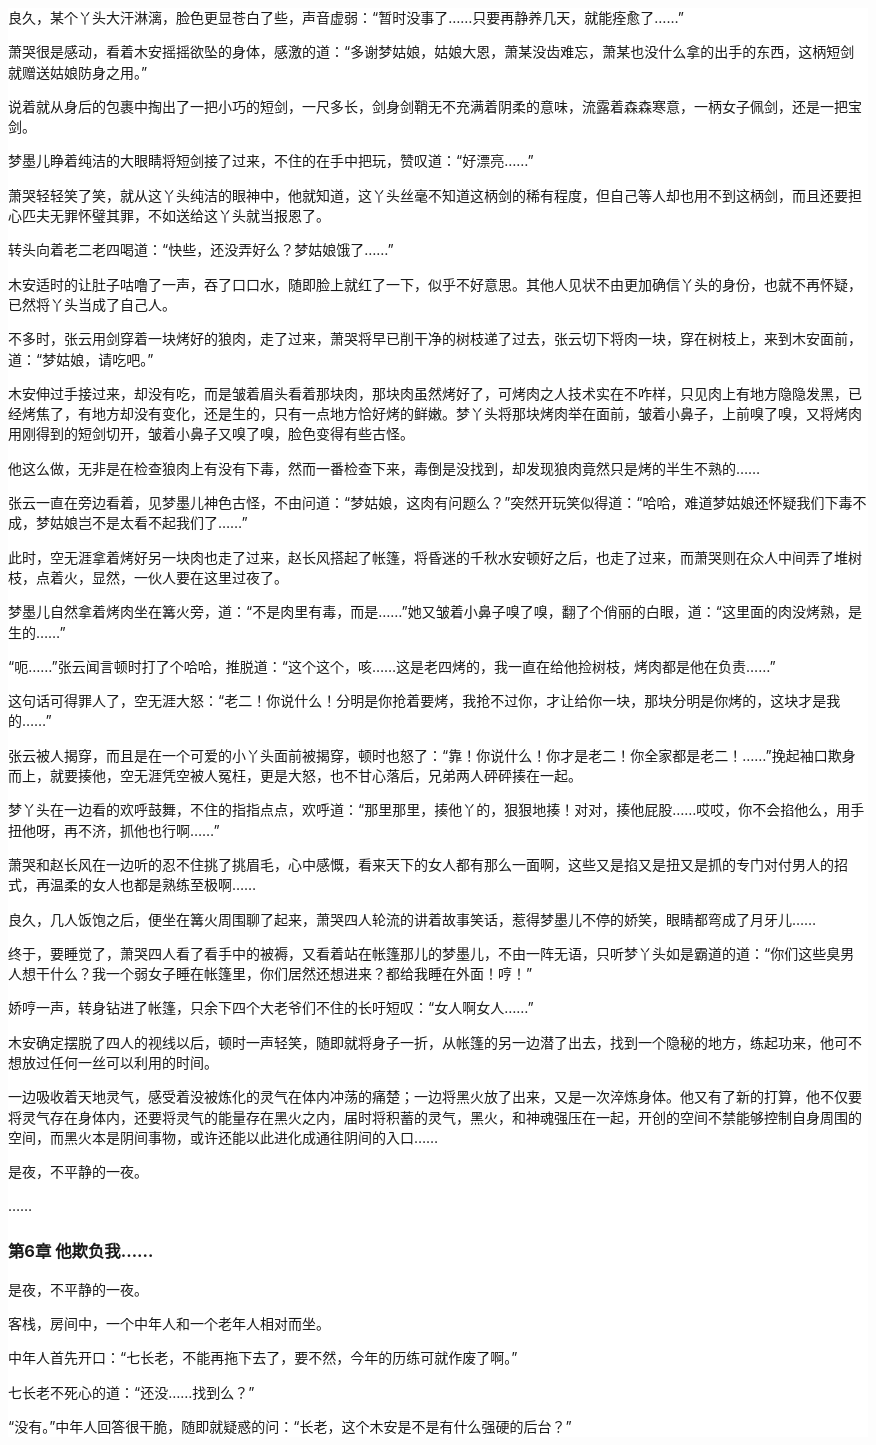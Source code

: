 良久，某个丫头大汗淋漓，脸色更显苍白了些，声音虚弱：“暂时没事了……只要再静养几天，就能痊愈了……”

萧哭很是感动，看着木安摇摇欲坠的身体，感激的道：“多谢梦姑娘，姑娘大恩，萧某没齿难忘，萧某也没什么拿的出手的东西，这柄短剑就赠送姑娘防身之用。”

说着就从身后的包裹中掏出了一把小巧的短剑，一尺多长，剑身剑鞘无不充满着阴柔的意味，流露着森森寒意，一柄女子佩剑，还是一把宝剑。

梦墨儿睁着纯洁的大眼睛将短剑接了过来，不住的在手中把玩，赞叹道：“好漂亮……”

萧哭轻轻笑了笑，就从这丫头纯洁的眼神中，他就知道，这丫头丝毫不知道这柄剑的稀有程度，但自己等人却也用不到这柄剑，而且还要担心匹夫无罪怀璧其罪，不如送给这丫头就当报恩了。

转头向着老二老四喝道：“快些，还没弄好么？梦姑娘饿了……”

木安适时的让肚子咕噜了一声，吞了口口水，随即脸上就红了一下，似乎不好意思。其他人见状不由更加确信丫头的身份，也就不再怀疑，已然将丫头当成了自己人。

不多时，张云用剑穿着一块烤好的狼肉，走了过来，萧哭将早已削干净的树枝递了过去，张云切下将肉一块，穿在树枝上，来到木安面前，道：“梦姑娘，请吃吧。”

木安伸过手接过来，却没有吃，而是皱着眉头看着那块肉，那块肉虽然烤好了，可烤肉之人技术实在不咋样，只见肉上有地方隐隐发黑，已经烤焦了，有地方却没有变化，还是生的，只有一点地方恰好烤的鲜嫩。梦丫头将那块烤肉举在面前，皱着小鼻子，上前嗅了嗅，又将烤肉用刚得到的短剑切开，皱着小鼻子又嗅了嗅，脸色变得有些古怪。

他这么做，无非是在检查狼肉上有没有下毒，然而一番检查下来，毒倒是没找到，却发现狼肉竟然只是烤的半生不熟的……

张云一直在旁边看着，见梦墨儿神色古怪，不由问道：“梦姑娘，这肉有问题么？”突然开玩笑似得道：“哈哈，难道梦姑娘还怀疑我们下毒不成，梦姑娘岂不是太看不起我们了……”

此时，空无涯拿着烤好另一块肉也走了过来，赵长风搭起了帐篷，将昏迷的千秋水安顿好之后，也走了过来，而萧哭则在众人中间弄了堆树枝，点着火，显然，一伙人要在这里过夜了。

梦墨儿自然拿着烤肉坐在篝火旁，道：“不是肉里有毒，而是……”她又皱着小鼻子嗅了嗅，翻了个俏丽的白眼，道：“这里面的肉没烤熟，是生的……”

“呃……”张云闻言顿时打了个哈哈，推脱道：“这个这个，咳……这是老四烤的，我一直在给他捡树枝，烤肉都是他在负责……”

这句话可得罪人了，空无涯大怒：“老二！你说什么！分明是你抢着要烤，我抢不过你，才让给你一块，那块分明是你烤的，这块才是我的……”

张云被人揭穿，而且是在一个可爱的小丫头面前被揭穿，顿时也怒了：“靠！你说什么！你才是老二！你全家都是老二！……”挽起袖口欺身而上，就要揍他，空无涯凭空被人冤枉，更是大怒，也不甘心落后，兄弟两人砰砰揍在一起。

梦丫头在一边看的欢呼鼓舞，不住的指指点点，欢呼道：“那里那里，揍他丫的，狠狠地揍！对对，揍他屁股……哎哎，你不会掐他么，用手扭他呀，再不济，抓他也行啊……”

萧哭和赵长风在一边听的忍不住挑了挑眉毛，心中感慨，看来天下的女人都有那么一面啊，这些又是掐又是扭又是抓的专门对付男人的招式，再温柔的女人也都是熟练至极啊……

良久，几人饭饱之后，便坐在篝火周围聊了起来，萧哭四人轮流的讲着故事笑话，惹得梦墨儿不停的娇笑，眼睛都弯成了月牙儿……

终于，要睡觉了，萧哭四人看了看手中的被褥，又看着站在帐篷那儿的梦墨儿，不由一阵无语，只听梦丫头如是霸道的道：“你们这些臭男人想干什么？我一个弱女子睡在帐篷里，你们居然还想进来？都给我睡在外面！哼！”

娇哼一声，转身钻进了帐篷，只余下四个大老爷们不住的长吁短叹：“女人啊女人……”

木安确定摆脱了四人的视线以后，顿时一声轻笑，随即就将身子一折，从帐篷的另一边潜了出去，找到一个隐秘的地方，练起功来，他可不想放过任何一丝可以利用的时间。

一边吸收着天地灵气，感受着没被炼化的灵气在体内冲荡的痛楚；一边将黑火放了出来，又是一次淬炼身体。他又有了新的打算，他不仅要将灵气存在身体内，还要将灵气的能量存在黑火之内，届时将积蓄的灵气，黑火，和神魂强压在一起，开创的空间不禁能够控制自身周围的空间，而黑火本是阴间事物，或许还能以此进化成通往阴间的入口……

是夜，不平静的一夜。

……

### 第6章 他欺负我……

是夜，不平静的一夜。

客栈，房间中，一个中年人和一个老年人相对而坐。

中年人首先开口：“七长老，不能再拖下去了，要不然，今年的历练可就作废了啊。”

七长老不死心的道：“还没……找到么？”

“没有。”中年人回答很干脆，随即就疑惑的问：“长老，这个木安是不是有什么强硬的后台？”
